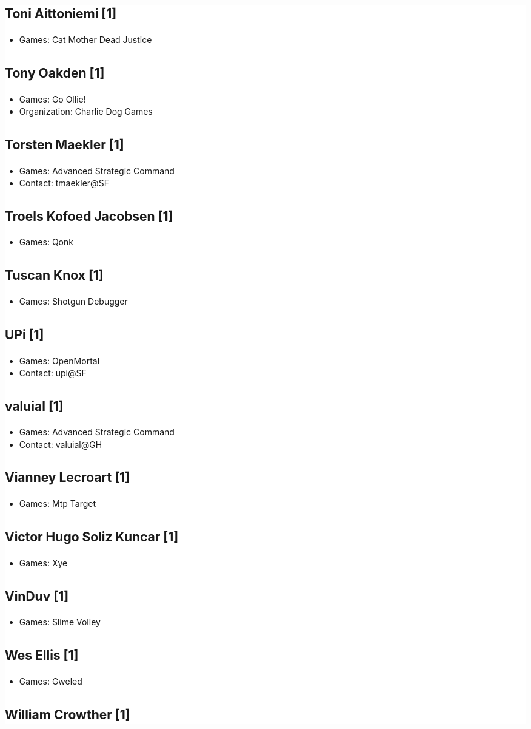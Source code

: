 ## Toni Aittoniemi [1]

- Games: Cat Mother Dead Justice

## Tony Oakden [1]

- Games: Go Ollie!
- Organization: Charlie Dog Games

## Torsten Maekler [1]

- Games: Advanced Strategic Command
- Contact: tmaekler@SF

## Troels Kofoed Jacobsen [1]

- Games: Qonk

## Tuscan Knox [1]

- Games: Shotgun Debugger

## UPi [1]

- Games: OpenMortal
- Contact: upi@SF

## valuial [1]

- Games: Advanced Strategic Command
- Contact: valuial@GH

## Vianney Lecroart [1]

- Games: Mtp Target

## Victor Hugo Soliz Kuncar [1]

- Games: Xye

## VinDuv [1]

- Games: Slime Volley

## Wes Ellis [1]

- Games: Gweled

## William Crowther [1]


[comment]: # (partly autogenerated content, edit with care, read the manual before)